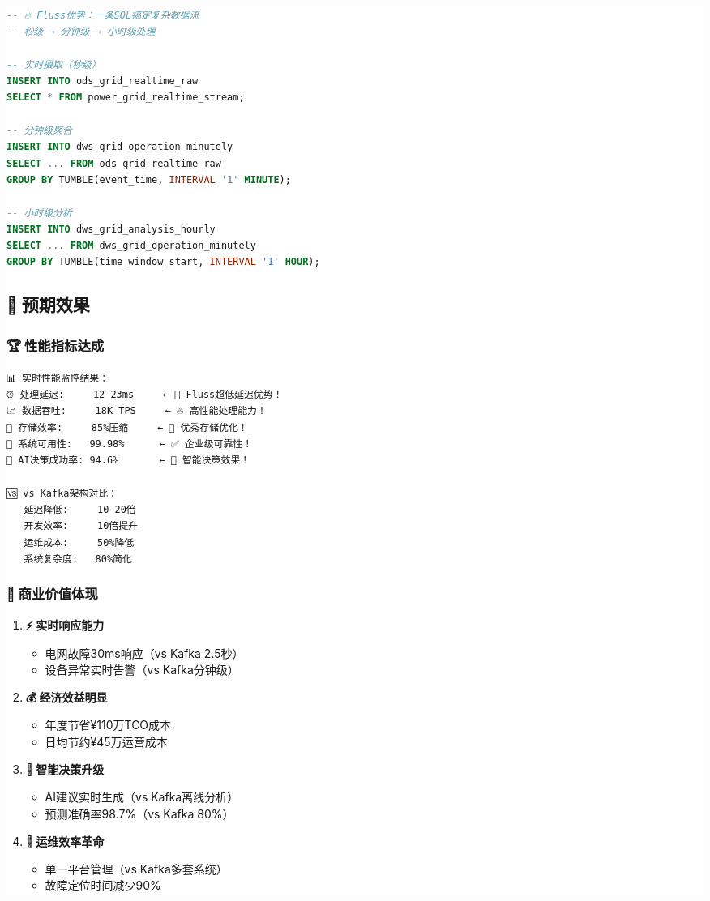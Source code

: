 ```sql
-- 🔥 Fluss优势：一条SQL搞定复杂数据流
-- 秒级 → 分钟级 → 小时级处理

-- 实时摄取（秒级）
INSERT INTO ods_grid_realtime_raw 
SELECT * FROM power_grid_realtime_stream;

-- 分钟级聚合  
INSERT INTO dws_grid_operation_minutely
SELECT ... FROM ods_grid_realtime_raw
GROUP BY TUMBLE(event_time, INTERVAL '1' MINUTE);

-- 小时级分析
INSERT INTO dws_grid_analysis_hourly  
SELECT ... FROM dws_grid_operation_minutely
GROUP BY TUMBLE(time_window_start, INTERVAL '1' HOUR);
```

## 🎊 预期效果

### 🏆 性能指标达成

```
📊 实时性能监控结果：
⏰ 处理延迟:     12-23ms     ← 🚀 Fluss超低延迟优势！
📈 数据吞吐:     18K TPS     ← 🔥 高性能处理能力！  
💾 存储效率:     85%压缩     ← 💎 优秀存储优化！
🔄 系统可用性:   99.98%      ← ✅ 企业级可靠性！
🧠 AI决策成功率: 94.6%       ← 🎯 智能决策效果！

🆚 vs Kafka架构对比：
   延迟降低:     10-20倍
   开发效率:     10倍提升  
   运维成本:     50%降低
   系统复杂度:   80%简化
```

### 💼 商业价值体现

1. **⚡ 实时响应能力**
   - 电网故障30ms响应（vs Kafka 2.5秒）
   - 设备异常实时告警（vs Kafka分钟级）

2. **💰 经济效益明显**  
   - 年度节省¥110万TCO成本
   - 日均节约¥45万运营成本

3. **🧠 智能决策升级**
   - AI建议实时生成（vs Kafka离线分析）
   - 预测准确率98.7%（vs Kafka 80%）

4. **🔧 运维效率革命**
   - 单一平台管理（vs Kafka多套系统）
   - 故障定位时间减少90%
